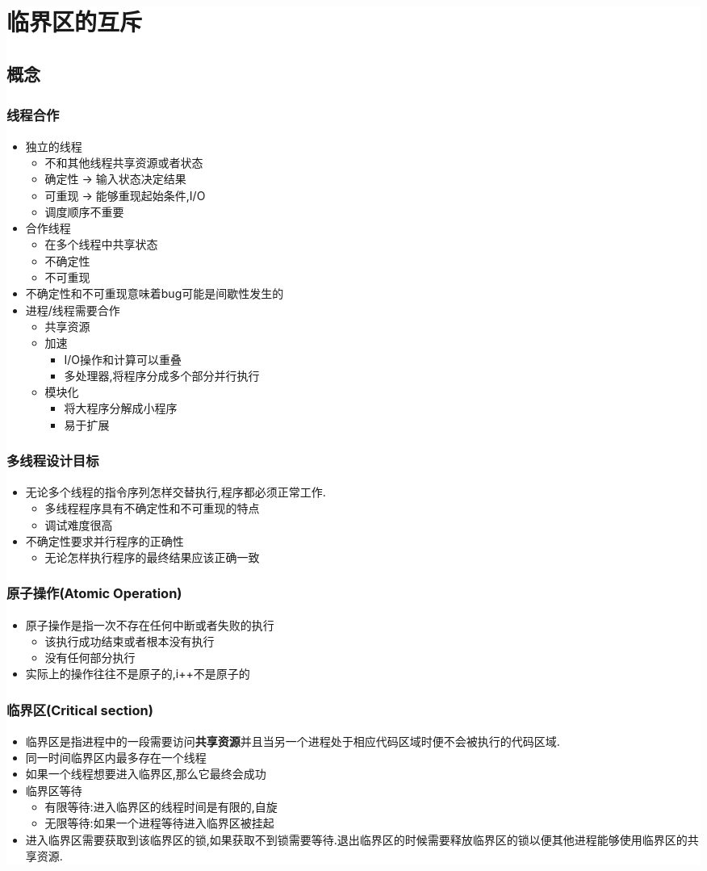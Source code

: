# 临界区的互斥
## 概念
### 线程合作
* 独立的线程
	* 不和其他线程共享资源或者状态
	* 确定性 -> 输入状态决定结果
	* 可重现 -> 能够重现起始条件,I/O
	* 调度顺序不重要
* 合作线程
	* 在多个线程中共享状态
	* 不确定性
	* 不可重现
* 不确定性和不可重现意味着bug可能是间歇性发生的
* 进程/线程需要合作
	* 共享资源
	* 加速
		* I/O操作和计算可以重叠
		* 多处理器,将程序分成多个部分并行执行
	* 模块化
		* 将大程序分解成小程序
		* 易于扩展

### 多线程设计目标
* 无论多个线程的指令序列怎样交替执行,程序都必须正常工作.
	* 多线程程序具有不确定性和不可重现的特点
	* 调试难度很高
* 不确定性要求并行程序的正确性
	* 无论怎样执行程序的最终结果应该正确一致

### 原子操作(Atomic Operation)
* 原子操作是指一次不存在任何中断或者失败的执行
	* 该执行成功结束或者根本没有执行
	* 没有任何部分执行
* 实际上的操作往往不是原子的,i++不是原子的

### 临界区(Critical section)
* 临界区是指进程中的一段需要访问**共享资源**并且当另一个进程处于相应代码区域时便不会被执行的代码区域.
* 同一时间临界区内最多存在一个线程
* 如果一个线程想要进入临界区,那么它最终会成功
* 临界区等待
	* 有限等待:进入临界区的线程时间是有限的,自旋
	* 无限等待:如果一个进程等待进入临界区被挂起
* 进入临界区需要获取到该临界区的锁,如果获取不到锁需要等待.退出临界区的时候需要释放临界区的锁以便其他进程能够使用临界区的共享资源.
